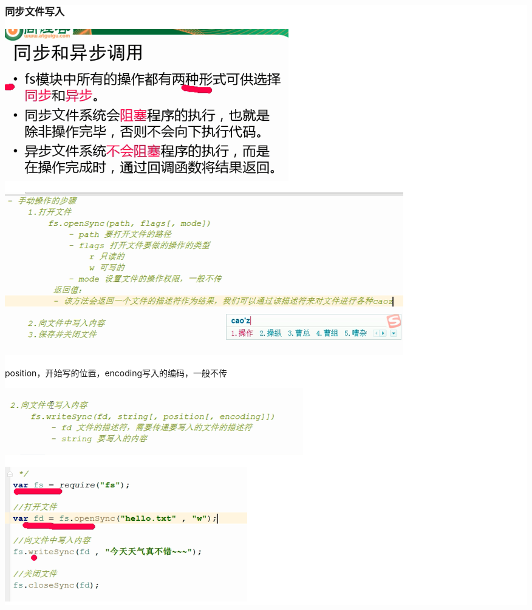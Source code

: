 ### 同步文件写入



![1542168702899](image/1542168702899.png)

![1542169061947](image/1542169061947.png)

position，开始写的位置，encoding写入的编码，一般不传

![1542169152596](image/1542169152596.png)

![1542169242364](image/1542169242364.png)
